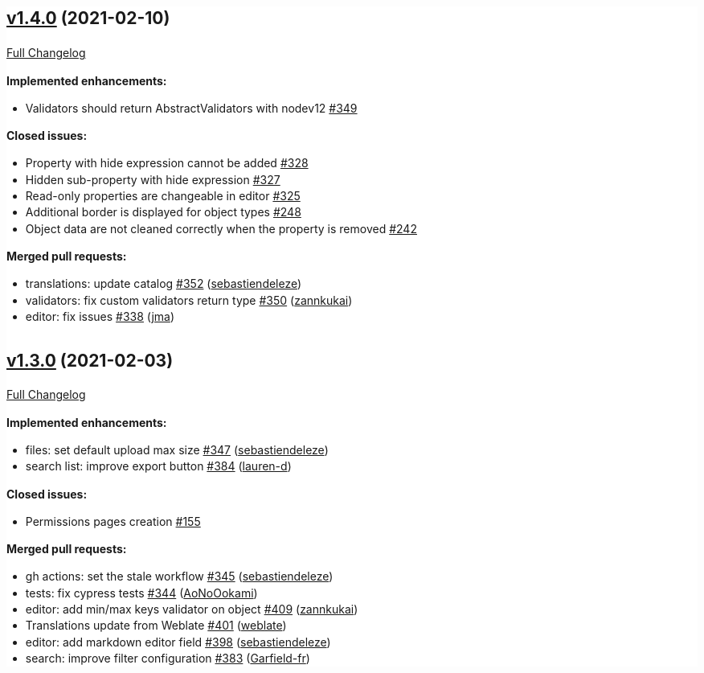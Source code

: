 ## [v1.4.0](https://github.com/rero/ng-core/tree/v1.4.0) (2021-02-10)

[Full Changelog](https://github.com/rero/ng-core/compare/v1.3.0...v1.4.0)

**Implemented enhancements:**

- Validators should return AbstractValidators with nodev12 [\#349](https://github.com/rero/ng-core/issues/349)

**Closed issues:**

- Property with hide expression cannot be added [\#328](https://github.com/rero/ng-core/issues/328)
- Hidden sub-property with hide expression [\#327](https://github.com/rero/ng-core/issues/327)
- Read-only properties are changeable in editor [\#325](https://github.com/rero/ng-core/issues/325)
- Additional border is displayed for object types [\#248](https://github.com/rero/ng-core/issues/248)
- Object data are not cleaned correctly when the property is removed [\#242](https://github.com/rero/ng-core/issues/242)

**Merged pull requests:**

- translations: update catalog [\#352](https://github.com/rero/ng-core/pull/352) ([sebastiendeleze](https://github.com/sebastiendeleze))
- validators: fix custom validators return type [\#350](https://github.com/rero/ng-core/pull/350) ([zannkukai](https://github.com/zannkukai))
- editor: fix issues [\#338](https://github.com/rero/ng-core/pull/338) ([jma](https://github.com/jma))

## [v1.3.0](https://github.com/rero/ng-core/tree/v1.3.0) (2021-02-03)

[Full Changelog](https://github.com/rero/ng-core/compare/v1.2.0...v1.3.0)

**Implemented enhancements:**

- files: set default upload max size [\#347](https://github.com/rero/ng-core/pull/347) ([sebastiendeleze](https://github.com/sebastiendeleze))
- search list: improve export button [\#384](https://github.com/rero/ng-core/pull/384) ([lauren-d](https://github.com/lauren-d))

**Closed issues:**

- Permissions pages creation [\#155](https://github.com/rero/ng-core/issues/155)

**Merged pull requests:**

- gh actions: set the stale workflow [\#345](https://github.com/rero/ng-core/pull/345) ([sebastiendeleze](https://github.com/sebastiendeleze))
- tests: fix cypress tests [\#344](https://github.com/rero/ng-core/pull/344) ([AoNoOokami](https://github.com/AoNoOokami))
- editor: add min/max keys validator on object [\#409](https://github.com/rero/ng-core/pull/409) ([zannkukai](https://github.com/zannkukai))
- Translations update from Weblate [\#401](https://github.com/rero/ng-core/pull/401) ([weblate](https://github.com/weblate))
- editor: add markdown editor field [\#398](https://github.com/rero/ng-core/pull/398) ([sebastiendeleze](https://github.com/sebastiendeleze))
- search: improve filter configuration [\#383](https://github.com/rero/ng-core/pull/383) ([Garfield-fr](https://github.com/Garfield-fr))
